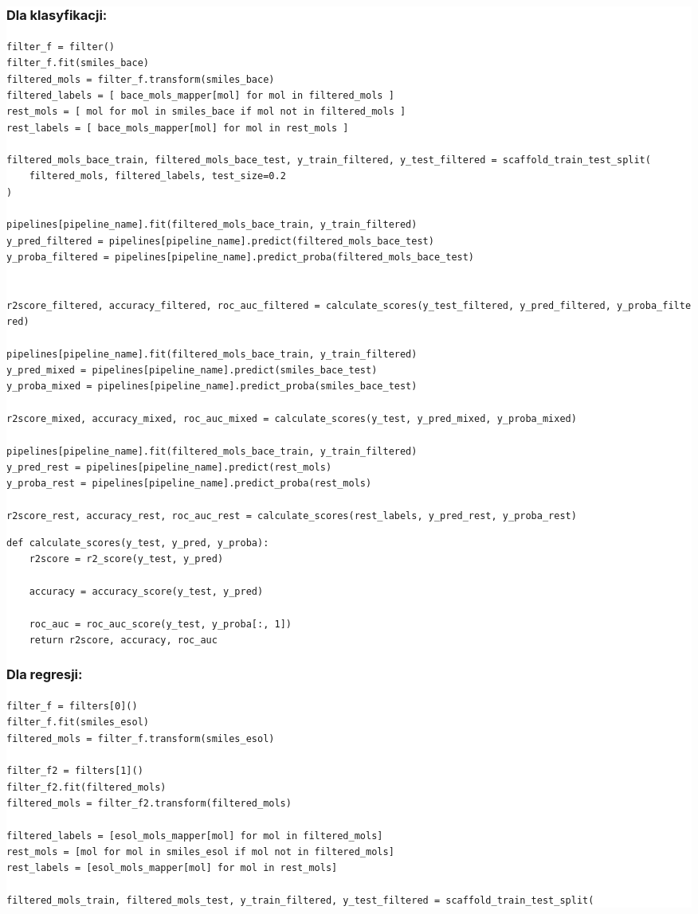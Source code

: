 ### Dla klasyfikacji:
```
filter_f = filter()
filter_f.fit(smiles_bace)
filtered_mols = filter_f.transform(smiles_bace)
filtered_labels = [ bace_mols_mapper[mol] for mol in filtered_mols ]
rest_mols = [ mol for mol in smiles_bace if mol not in filtered_mols ]
rest_labels = [ bace_mols_mapper[mol] for mol in rest_mols ]

filtered_mols_bace_train, filtered_mols_bace_test, y_train_filtered, y_test_filtered = scaffold_train_test_split(
    filtered_mols, filtered_labels, test_size=0.2
)

pipelines[pipeline_name].fit(filtered_mols_bace_train, y_train_filtered)
y_pred_filtered = pipelines[pipeline_name].predict(filtered_mols_bace_test)
y_proba_filtered = pipelines[pipeline_name].predict_proba(filtered_mols_bace_test)


r2score_filtered, accuracy_filtered, roc_auc_filtered = calculate_scores(y_test_filtered, y_pred_filtered, y_proba_filtered)

pipelines[pipeline_name].fit(filtered_mols_bace_train, y_train_filtered)
y_pred_mixed = pipelines[pipeline_name].predict(smiles_bace_test)
y_proba_mixed = pipelines[pipeline_name].predict_proba(smiles_bace_test)

r2score_mixed, accuracy_mixed, roc_auc_mixed = calculate_scores(y_test, y_pred_mixed, y_proba_mixed)

pipelines[pipeline_name].fit(filtered_mols_bace_train, y_train_filtered)
y_pred_rest = pipelines[pipeline_name].predict(rest_mols)
y_proba_rest = pipelines[pipeline_name].predict_proba(rest_mols)

r2score_rest, accuracy_rest, roc_auc_rest = calculate_scores(rest_labels, y_pred_rest, y_proba_rest)
```

```
def calculate_scores(y_test, y_pred, y_proba):
    r2score = r2_score(y_test, y_pred)

    accuracy = accuracy_score(y_test, y_pred)

    roc_auc = roc_auc_score(y_test, y_proba[:, 1])
    return r2score, accuracy, roc_auc
```


### Dla regresji:
```
filter_f = filters[0]()
filter_f.fit(smiles_esol)
filtered_mols = filter_f.transform(smiles_esol)

filter_f2 = filters[1]()
filter_f2.fit(filtered_mols)
filtered_mols = filter_f2.transform(filtered_mols)

filtered_labels = [esol_mols_mapper[mol] for mol in filtered_mols]
rest_mols = [mol for mol in smiles_esol if mol not in filtered_mols]
rest_labels = [esol_mols_mapper[mol] for mol in rest_mols]

filtered_mols_train, filtered_mols_test, y_train_filtered, y_test_filtered = scaffold_train_test_split(
```